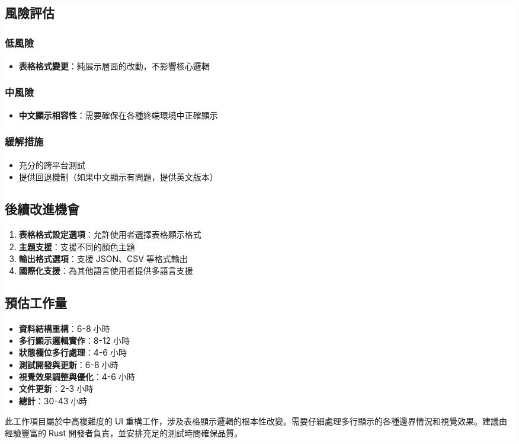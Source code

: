 ## 風險評估

### 低風險
- **表格格式變更**：純展示層面的改動，不影響核心邏輯

### 中風險
- **中文顯示相容性**：需要確保在各種終端環境中正確顯示

### 緩解措施
- 充分的跨平台測試
- 提供回退機制（如果中文顯示有問題，提供英文版本）

## 後續改進機會

1. **表格格式設定選項**：允許使用者選擇表格顯示格式
2. **主題支援**：支援不同的顏色主題
3. **輸出格式選項**：支援 JSON、CSV 等格式輸出
4. **國際化支援**：為其他語言使用者提供多語言支援

## 預估工作量

- **資料結構重構**：6-8 小時
- **多行顯示邏輯實作**：8-12 小時  
- **狀態欄位多行處理**：4-6 小時
- **測試開發與更新**：6-8 小時
- **視覺效果調整與優化**：4-6 小時
- **文件更新**：2-3 小時
- **總計**：30-43 小時

此工作項目屬於中高複雜度的 UI 重構工作，涉及表格顯示邏輯的根本性改變。需要仔細處理多行顯示的各種邊界情況和視覺效果。建議由經驗豐富的 Rust 開發者負責，並安排充足的測試時間確保品質。
